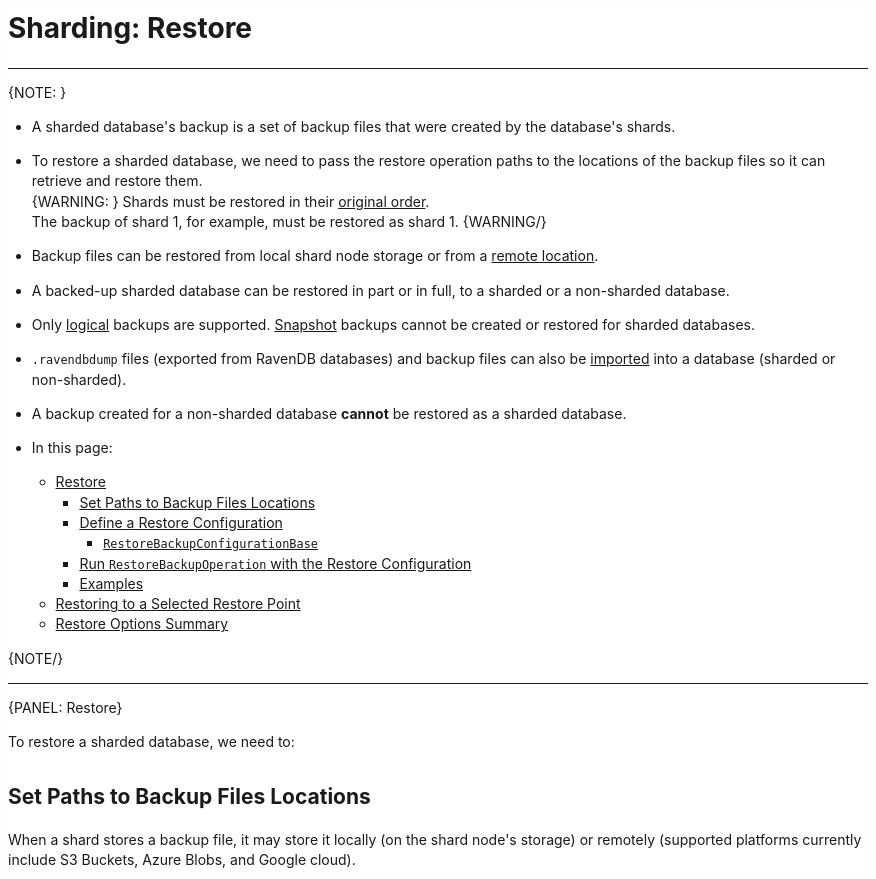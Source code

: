 ﻿# Sharding: Restore
---

{NOTE: }

* A sharded database's backup is a set of backup files that were 
  created by the database's shards.  
* To restore a sharded database, we need to pass the restore 
  operation paths to the locations of the backup files so it 
  can retrieve and restore them.  
   {WARNING: }
   Shards must be restored in their 
   [original order](../../sharding/backup-and-restore/restore#restore).  
   The backup of shard 1, for example, must be restored as shard 1.
   {WARNING/}
* Backup files can be restored from local shard node storage or from 
  a [remote location](../../sharding/backup-and-restore/backup#backup-storage-local-and-remote).  
* A backed-up sharded database can be restored in part or in full, 
  to a sharded or a non-sharded database.  
* Only [logical](../../server/ongoing-tasks/backup-overview#logical-backup) 
  backups are supported. 
  [Snapshot](../../server/ongoing-tasks/backup-overview#snapshot) 
  backups cannot be created or restored for sharded databases.  
* `.ravendbdump` files (exported from RavenDB databases) and 
  backup files can also be 
  [imported](../../sharding/import-and-export#import) 
  into a database (sharded or non-sharded).  
* A backup created for a non-sharded database **cannot** be restored 
  as a sharded database.  

* In this page:  
  * [Restore](../../sharding/backup-and-restore/restore#restore)  
     * [Set Paths to Backup Files Locations](../../sharding/backup-and-restore/restore#set-paths-to-backup-files-locations)  
     * [Define a Restore Configuration](../../sharding/backup-and-restore/restore#define-a-restore-configuration)  
         * [`RestoreBackupConfigurationBase`](../../sharding/backup-and-restore/restore#section)
     * [Run `RestoreBackupOperation` with the Restore Configuration](../../sharding/backup-and-restore/restore#run--with-the-restore-configuration)  
     * [Examples](../../sharding/backup-and-restore/restore#examples)  
  * [Restoring to a Selected Restore Point](../../sharding/backup-and-restore/restore#restoring-to-a-selected-restore-point)  
  * [Restore Options Summary](../../sharding/backup-and-restore/restore#restore-options-summary)  

{NOTE/}

---

{PANEL: Restore}

To restore a sharded database, we need to:  

## Set Paths to Backup Files Locations
When a shard stores a backup file, it may store it locally (on the 
shard node's storage) or remotely (supported platforms currently include 
S3 Buckets, Azure Blobs, and Google cloud).  
  